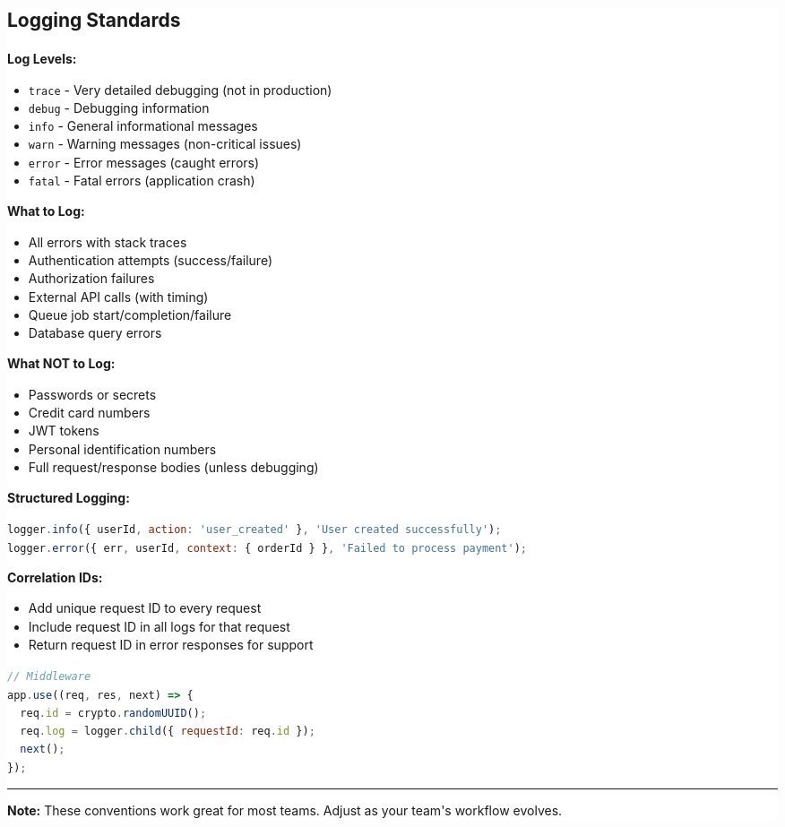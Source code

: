 ## Logging Standards

**Log Levels:**
- `trace` - Very detailed debugging (not in production)
- `debug` - Debugging information
- `info` - General informational messages
- `warn` - Warning messages (non-critical issues)
- `error` - Error messages (caught errors)
- `fatal` - Fatal errors (application crash)

**What to Log:**
- All errors with stack traces
- Authentication attempts (success/failure)
- Authorization failures
- External API calls (with timing)
- Queue job start/completion/failure
- Database query errors

**What NOT to Log:**
- Passwords or secrets
- Credit card numbers
- JWT tokens
- Personal identification numbers
- Full request/response bodies (unless debugging)

**Structured Logging:**
```javascript
logger.info({ userId, action: 'user_created' }, 'User created successfully');
logger.error({ err, userId, context: { orderId } }, 'Failed to process payment');
```

**Correlation IDs:**
- Add unique request ID to every request
- Include request ID in all logs for that request
- Return request ID in error responses for support

```javascript
// Middleware
app.use((req, res, next) => {
  req.id = crypto.randomUUID();
  req.log = logger.child({ requestId: req.id });
  next();
});
```

---

**Note:** These conventions work great for most teams. Adjust as your team's workflow evolves.
